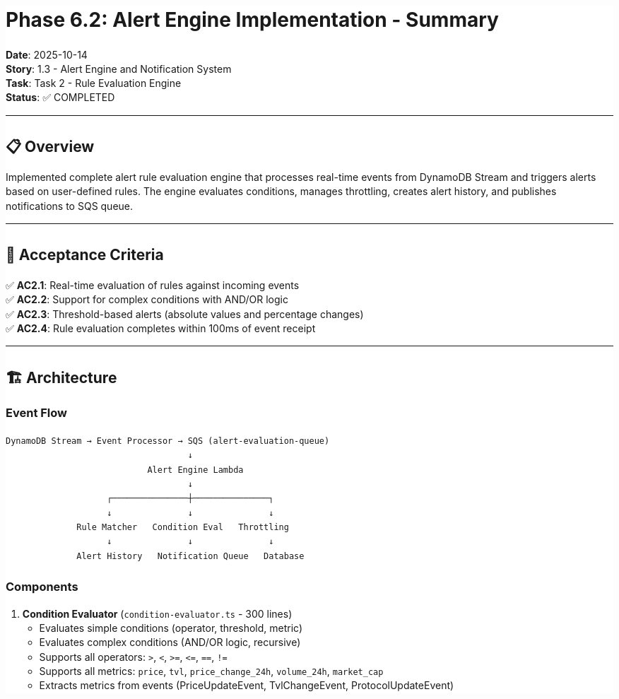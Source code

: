 # Phase 6.2: Alert Engine Implementation - Summary

**Date**: 2025-10-14  
**Story**: 1.3 - Alert Engine and Notification System  
**Task**: Task 2 - Rule Evaluation Engine  
**Status**: ✅ COMPLETED

---

## 📋 Overview

Implemented complete alert rule evaluation engine that processes real-time events from DynamoDB Stream and triggers alerts based on user-defined rules. The engine evaluates conditions, manages throttling, creates alert history, and publishes notifications to SQS queue.

---

## 🎯 Acceptance Criteria

✅ **AC2.1**: Real-time evaluation of rules against incoming events  
✅ **AC2.2**: Support for complex conditions with AND/OR logic  
✅ **AC2.3**: Threshold-based alerts (absolute values and percentage changes)  
✅ **AC2.4**: Rule evaluation completes within 100ms of event receipt

---

## 🏗️ Architecture

### **Event Flow**
```
DynamoDB Stream → Event Processor → SQS (alert-evaluation-queue)
                                    ↓
                            Alert Engine Lambda
                                    ↓
                    ┌───────────────┼───────────────┐
                    ↓               ↓               ↓
              Rule Matcher   Condition Eval   Throttling
                    ↓               ↓               ↓
              Alert History   Notification Queue   Database
```

### **Components**

1. **Condition Evaluator** (`condition-evaluator.ts` - 300 lines)
   - Evaluates simple conditions (operator, threshold, metric)
   - Evaluates complex conditions (AND/OR logic, recursive)
   - Supports all operators: `>`, `<`, `>=`, `<=`, `==`, `!=`
   - Supports all metrics: `price`, `tvl`, `price_change_24h`, `volume_24h`, `market_cap`
   - Extracts metrics from events (PriceUpdateEvent, TvlChangeEvent, ProtocolUpdateEvent)
